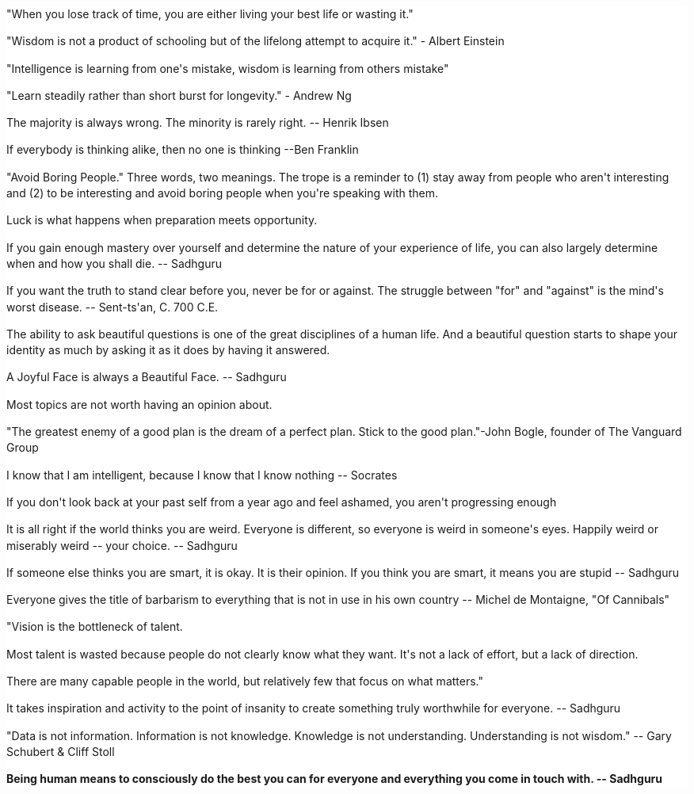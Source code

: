 "When you lose track of time, you are either living your best life or wasting it."

"Wisdom is not a product of schooling but of the lifelong attempt to acquire it." - Albert Einstein

"Intelligence is learning from one's mistake, wisdom is learning from others mistake"

"Learn steadily rather than short burst for longevity." - Andrew Ng

The majority is always wrong. The minority is rarely right. -- Henrik Ibsen

If everybody is thinking alike, then no one is thinking --Ben Franklin

"Avoid Boring People." Three words, two meanings. The trope is a reminder to (1) stay away from people who aren't interesting and (2) to be interesting and avoid boring people when you're speaking with them.

Luck is what happens when preparation meets opportunity.

If you gain enough mastery over yourself and determine the nature of your experience of life, you can also largely determine when and how you shall die. -- Sadhguru

If you want the truth to stand clear before you, never be for or against. The struggle between "for" and "against" is the mind's worst disease. -- Sent-ts'an, C. 700 C.E.

The ability to ask beautiful questions is one of the great disciplines of a human life. And a beautiful question starts to shape your identity as much by asking it as it does by having it answered.

A Joyful Face is always a Beautiful Face. -- Sadhguru

Most topics are not worth having an opinion about.

"The greatest enemy of a good plan is the dream of a perfect plan. Stick to the good plan."-John Bogle, founder of The Vanguard Group

I know that I am intelligent, because I know that I know nothing -- Socrates

If you don't look back at your past self from a year ago and feel ashamed, you aren't progressing enough

It is all right if the world thinks you are weird. Everyone is different, so everyone is weird in someone's eyes. Happily weird or miserably weird -- your choice. -- Sadhguru

If someone else thinks you are smart, it is okay. It is their opinion. If you think you are smart, it means you are stupid -- Sadhguru

Everyone gives the title of barbarism to everything that is not in use in his own country -- Michel de Montaigne, "Of Cannibals"

"Vision is the bottleneck of talent.

Most talent is wasted because people do not clearly know what they want. It's not a lack of effort, but a lack of direction.

There are many capable people in the world, but relatively few that focus on what matters."

It takes inspiration and activity to the point of insanity to create something truly worthwhile for everyone. -- Sadhguru

"Data is not information. Information is not knowledge. Knowledge is not understanding. Understanding is not wisdom." -- Gary Schubert & Cliff Stoll

**Being human means to consciously do the best you can for everyone and everything you come in touch with. -- Sadhguru**
